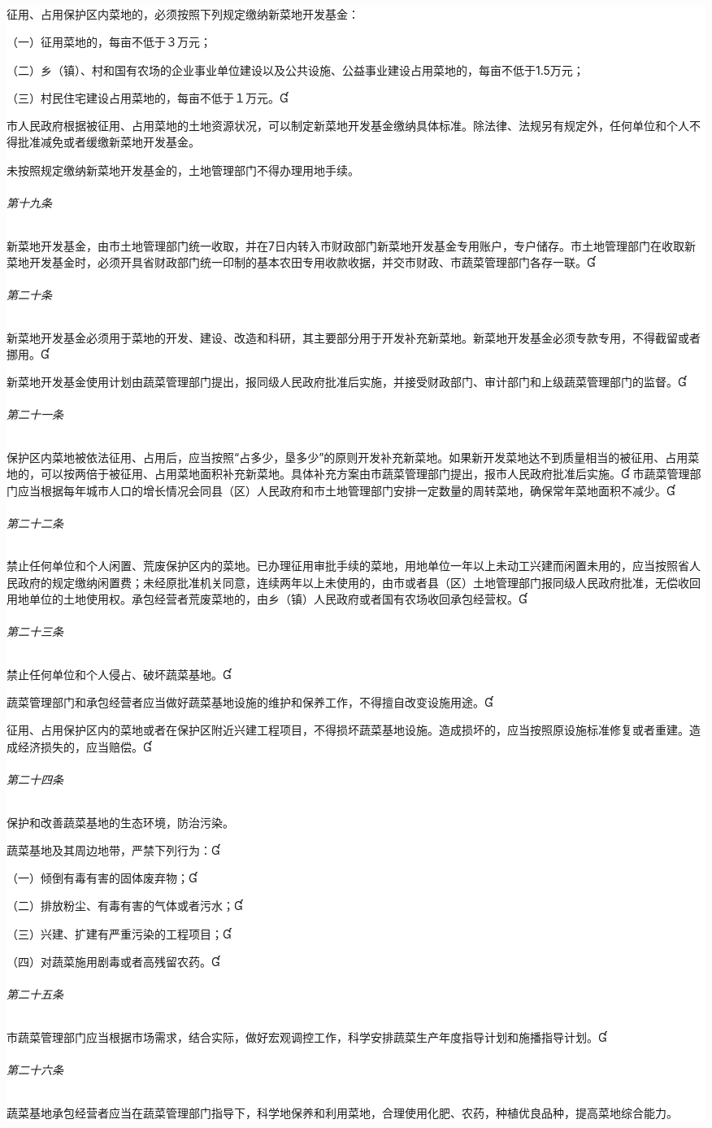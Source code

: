 征用、占用保护区内菜地的，必须按照下列规定缴纳新菜地开发基金：

（一）征用菜地的，每亩不低于３万元；

（二）乡（镇）、村和国有农场的企业事业单位建设以及公共设施、公益事业建设占用菜地的，每亩不低于1.5万元；

（三）村民住宅建设占用菜地的，每亩不低于１万元。

市人民政府根据被征用、占用菜地的土地资源状况，可以制定新菜地开发基金缴纳具体标准。除法律、法规另有规定外，任何单位和个人不得批准减免或者缓缴新菜地开发基金。

未按照规定缴纳新菜地开发基金的，土地管理部门不得办理用地手续。

###### 第十九条

新菜地开发基金，由市土地管理部门统一收取，并在7日内转入市财政部门新菜地开发基金专用账户，专户储存。市土地管理部门在收取新菜地开发基金时，必须开具省财政部门统一印制的基本农田专用收款收据，并交市财政、市蔬菜管理部门各存一联。

###### 第二十条

新菜地开发基金必须用于菜地的开发、建设、改造和科研，其主要部分用于开发补充新菜地。新菜地开发基金必须专款专用，不得截留或者挪用。

新菜地开发基金使用计划由蔬菜管理部门提出，报同级人民政府批准后实施，并接受财政部门、审计部门和上级蔬菜管理部门的监督。

###### 第二十一条

保护区内菜地被依法征用、占用后，应当按照“占多少，垦多少”的原则开发补充新菜地。如果新开发菜地达不到质量相当的被征用、占用菜地的，可以按两倍于被征用、占用菜地面积补充新菜地。具体补充方案由市蔬菜管理部门提出，报市人民政府批准后实施。 市蔬菜管理部门应当根据每年城市人口的增长情况会同县（区）人民政府和市土地管理部门安排一定数量的周转菜地，确保常年菜地面积不减少。

###### 第二十二条

禁止任何单位和个人闲置、荒废保护区内的菜地。已办理征用审批手续的菜地，用地单位一年以上未动工兴建而闲置未用的，应当按照省人民政府的规定缴纳闲置费；未经原批准机关同意，连续两年以上未使用的，由市或者县（区）土地管理部门报同级人民政府批准，无偿收回用地单位的土地使用权。承包经营者荒废菜地的，由乡（镇）人民政府或者国有农场收回承包经营权。

###### 第二十三条

禁止任何单位和个人侵占、破坏蔬菜基地。

蔬菜管理部门和承包经营者应当做好蔬菜基地设施的维护和保养工作，不得擅自改变设施用途。

征用、占用保护区内的菜地或者在保护区附近兴建工程项目，不得损坏蔬菜基地设施。造成损坏的，应当按照原设施标准修复或者重建。造成经济损失的，应当赔偿。

###### 第二十四条

保护和改善蔬菜基地的生态环境，防治污染。

蔬菜基地及其周边地带，严禁下列行为：

（一）倾倒有毒有害的固体废弃物；

（二）排放粉尘、有毒有害的气体或者污水；

（三）兴建、扩建有严重污染的工程项目；

（四）对蔬菜施用剧毒或者高残留农药。

###### 第二十五条

市蔬菜管理部门应当根据市场需求，结合实际，做好宏观调控工作，科学安排蔬菜生产年度指导计划和施播指导计划。

###### 第二十六条

蔬菜基地承包经营者应当在蔬菜管理部门指导下，科学地保养和利用菜地，合理使用化肥、农药，种植优良品种，提高菜地综合能力。
